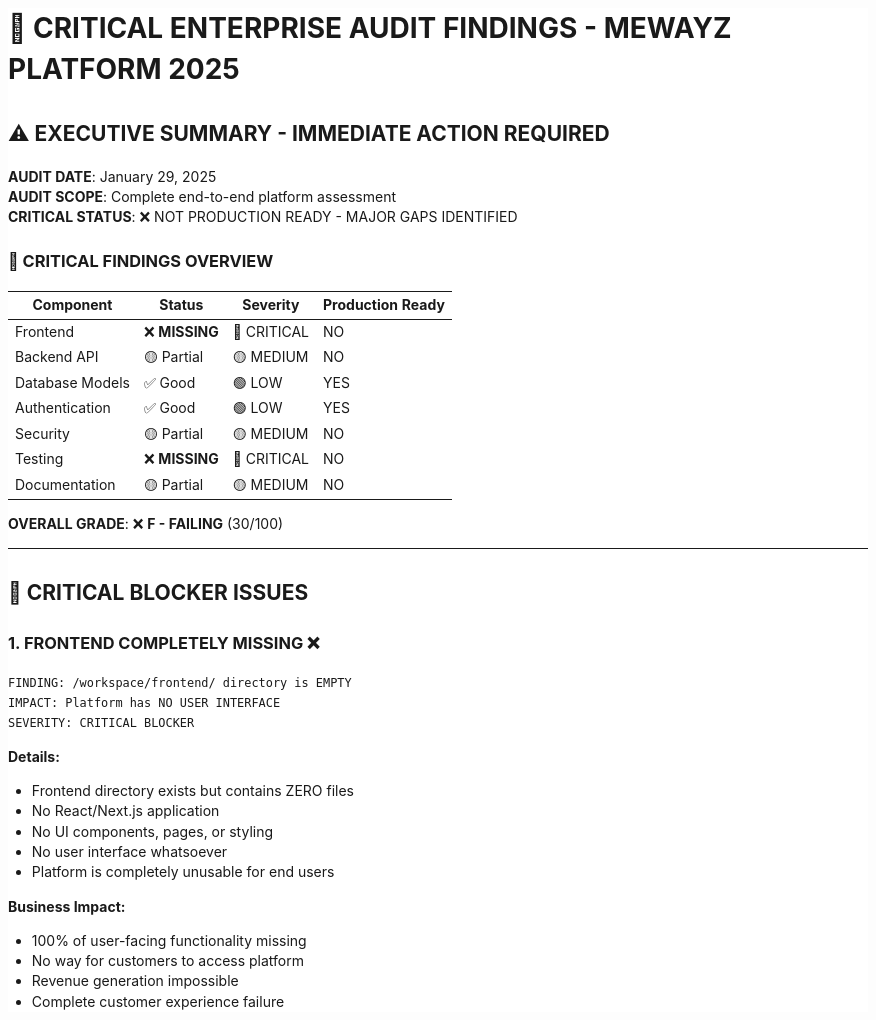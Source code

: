 # 🚨 CRITICAL ENTERPRISE AUDIT FINDINGS - MEWAYZ PLATFORM 2025

## ⚠️ EXECUTIVE SUMMARY - IMMEDIATE ACTION REQUIRED

**AUDIT DATE**: January 29, 2025  
**AUDIT SCOPE**: Complete end-to-end platform assessment  
**CRITICAL STATUS**: ❌ NOT PRODUCTION READY - MAJOR GAPS IDENTIFIED  

### 🔴 CRITICAL FINDINGS OVERVIEW

| Component | Status | Severity | Production Ready |
|-----------|--------|----------|------------------|
| Frontend | ❌ **MISSING** | 🔴 CRITICAL | NO |
| Backend API | 🟡 Partial | 🟡 MEDIUM | NO |
| Database Models | ✅ Good | 🟢 LOW | YES |
| Authentication | ✅ Good | 🟢 LOW | YES |
| Security | 🟡 Partial | 🟡 MEDIUM | NO |
| Testing | ❌ **MISSING** | 🔴 CRITICAL | NO |
| Documentation | 🟡 Partial | 🟡 MEDIUM | NO |

**OVERALL GRADE**: ❌ **F - FAILING** (30/100)

---

## 🚨 CRITICAL BLOCKER ISSUES

### 1. FRONTEND COMPLETELY MISSING ❌
```bash
FINDING: /workspace/frontend/ directory is EMPTY
IMPACT: Platform has NO USER INTERFACE
SEVERITY: CRITICAL BLOCKER
```

**Details:**
- Frontend directory exists but contains ZERO files
- No React/Next.js application
- No UI components, pages, or styling
- No user interface whatsoever
- Platform is completely unusable for end users

**Business Impact:**
- 100% of user-facing functionality missing
- No way for customers to access platform
- Revenue generation impossible
- Complete customer experience failure

